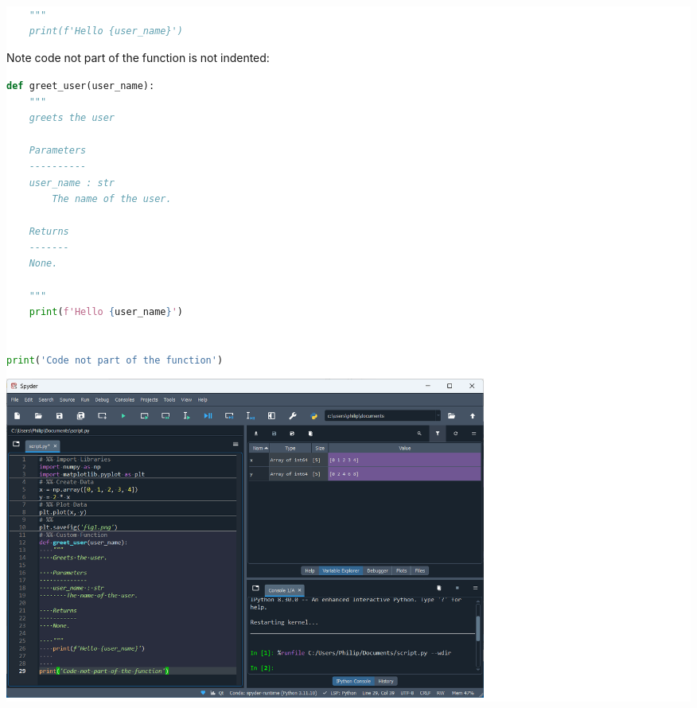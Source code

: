```python
    """
    print(f'Hello {user_name}')
```

Note code not part of the function is not indented:

```python
def greet_user(user_name):
    """
    greets the user

    Parameters
    ----------
    user_name : str
        The name of the user.

    Returns
    -------
    None.

    """
    print(f'Hello {user_name}')


print('Code not part of the function')
```

<img src='./images/img_069.png' alt='img_069' width='600'/>
